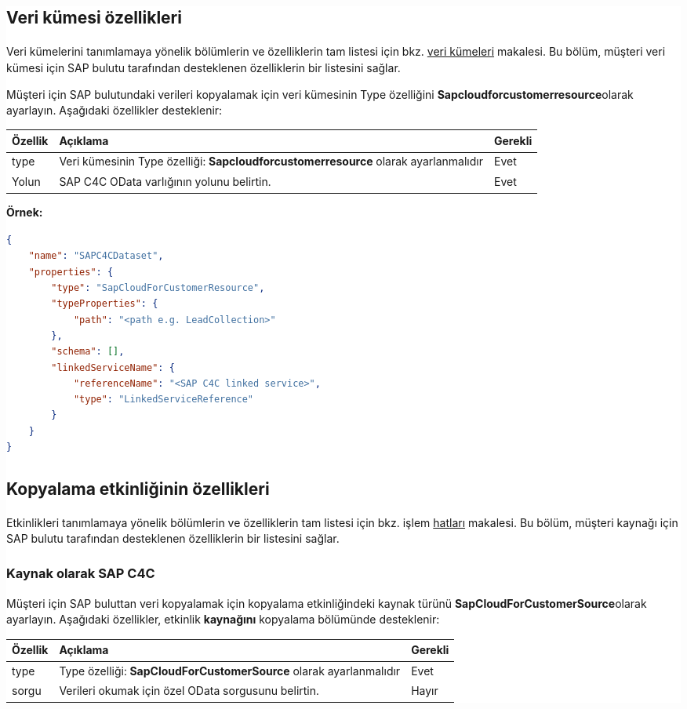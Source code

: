 ## <a name="dataset-properties"></a>Veri kümesi özellikleri

Veri kümelerini tanımlamaya yönelik bölümlerin ve özelliklerin tam listesi için bkz. [veri kümeleri](concepts-datasets-linked-services.md) makalesi. Bu bölüm, müşteri veri kümesi için SAP bulutu tarafından desteklenen özelliklerin bir listesini sağlar.

Müşteri için SAP bulutundaki verileri kopyalamak için veri kümesinin Type özelliğini **Sapcloudforcustomerresource**olarak ayarlayın. Aşağıdaki özellikler desteklenir:

| Özellik | Açıklama | Gerekli |
|:--- |:--- |:--- |
| type | Veri kümesinin Type özelliği: **Sapcloudforcustomerresource** olarak ayarlanmalıdır |Evet |
| Yolun | SAP C4C OData varlığının yolunu belirtin. |Evet |

**Örnek:**

```json
{
    "name": "SAPC4CDataset",
    "properties": {
        "type": "SapCloudForCustomerResource",
        "typeProperties": {
            "path": "<path e.g. LeadCollection>"
        },
        "schema": [],
        "linkedServiceName": {
            "referenceName": "<SAP C4C linked service>",
            "type": "LinkedServiceReference"
        }
    }
}
```

## <a name="copy-activity-properties"></a>Kopyalama etkinliğinin özellikleri

Etkinlikleri tanımlamaya yönelik bölümlerin ve özelliklerin tam listesi için bkz. işlem [hatları](concepts-pipelines-activities.md) makalesi. Bu bölüm, müşteri kaynağı için SAP bulutu tarafından desteklenen özelliklerin bir listesini sağlar.

### <a name="sap-c4c-as-source"></a>Kaynak olarak SAP C4C

Müşteri için SAP buluttan veri kopyalamak için kopyalama etkinliğindeki kaynak türünü **SapCloudForCustomerSource**olarak ayarlayın. Aşağıdaki özellikler, etkinlik **kaynağını** kopyalama bölümünde desteklenir:

| Özellik | Açıklama | Gerekli |
|:--- |:--- |:--- |
| type | Type özelliği: **SapCloudForCustomerSource** olarak ayarlanmalıdır  | Evet |
| sorgu | Verileri okumak için özel OData sorgusunu belirtin. | Hayır |
